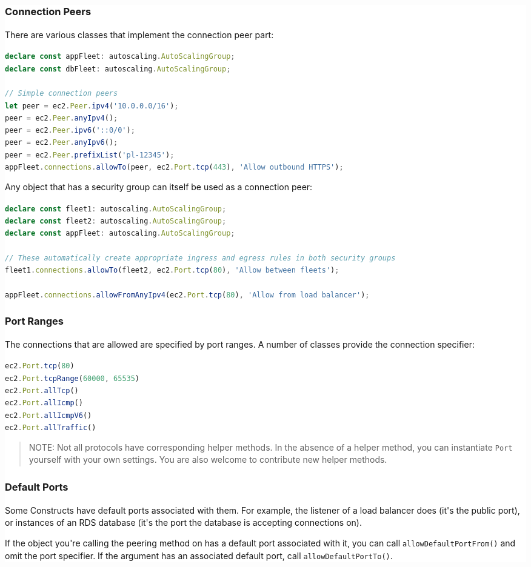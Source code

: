 ### Connection Peers

There are various classes that implement the connection peer part:

```ts
declare const appFleet: autoscaling.AutoScalingGroup;
declare const dbFleet: autoscaling.AutoScalingGroup;

// Simple connection peers
let peer = ec2.Peer.ipv4('10.0.0.0/16');
peer = ec2.Peer.anyIpv4();
peer = ec2.Peer.ipv6('::0/0');
peer = ec2.Peer.anyIpv6();
peer = ec2.Peer.prefixList('pl-12345');
appFleet.connections.allowTo(peer, ec2.Port.tcp(443), 'Allow outbound HTTPS');
```

Any object that has a security group can itself be used as a connection peer:

```ts
declare const fleet1: autoscaling.AutoScalingGroup;
declare const fleet2: autoscaling.AutoScalingGroup;
declare const appFleet: autoscaling.AutoScalingGroup;

// These automatically create appropriate ingress and egress rules in both security groups
fleet1.connections.allowTo(fleet2, ec2.Port.tcp(80), 'Allow between fleets');

appFleet.connections.allowFromAnyIpv4(ec2.Port.tcp(80), 'Allow from load balancer');
```

### Port Ranges

The connections that are allowed are specified by port ranges. A number of classes provide
the connection specifier:

```ts
ec2.Port.tcp(80)
ec2.Port.tcpRange(60000, 65535)
ec2.Port.allTcp()
ec2.Port.allIcmp()
ec2.Port.allIcmpV6()
ec2.Port.allTraffic()
```

> NOTE: Not all protocols have corresponding helper methods. In the absence of a helper method,
> you can instantiate `Port` yourself with your own settings. You are also welcome to contribute
> new helper methods.

### Default Ports

Some Constructs have default ports associated with them. For example, the
listener of a load balancer does (it's the public port), or instances of an
RDS database (it's the port the database is accepting connections on).

If the object you're calling the peering method on has a default port associated with it, you can call
`allowDefaultPortFrom()` and omit the port specifier. If the argument has an associated default port, call
`allowDefaultPortTo()`.
